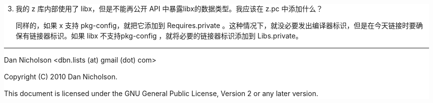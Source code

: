 3. 我的 z 库内部使用了 libx，但是不能再公开 API 中暴露libx的数据类型。我应该在 z.pc 中添加什么？
	
	同样的，如果 x 支持 pkg-config，就把它添加到 Requires.private 。这种情况下，就没必要发出编译器标识，但是在今天链接时要确保有链接器标识。如果 libx 不支持pkg-config ，就将必要的链接器标识添加到 Libs.private。

***

Dan Nicholson &lt;dbn.lists (at) gmail (dot) com>

Copyright (C) 2010 Dan Nicholson.

This document is licensed under the GNU General Public License, Version 2 or any later version.
